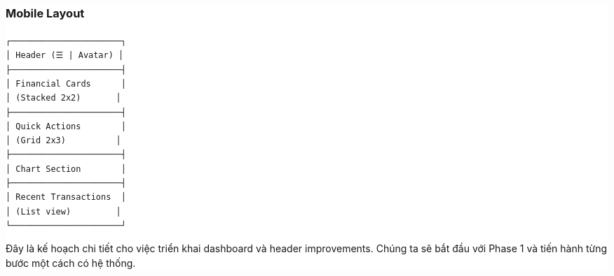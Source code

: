 ### Mobile Layout
```
┌──────────────────────┐
│ Header (☰ | Avatar) │
├──────────────────────┤
│ Financial Cards      │
│ (Stacked 2x2)       │
├──────────────────────┤
│ Quick Actions        │
│ (Grid 2x3)          │
├──────────────────────┤
│ Chart Section        │
├──────────────────────┤
│ Recent Transactions  │
│ (List view)         │
└──────────────────────┘
```

Đây là kế hoạch chi tiết cho việc triển khai dashboard và header improvements. Chúng ta sẽ bắt đầu với Phase 1 và tiến hành từng bước một cách có hệ thống. 